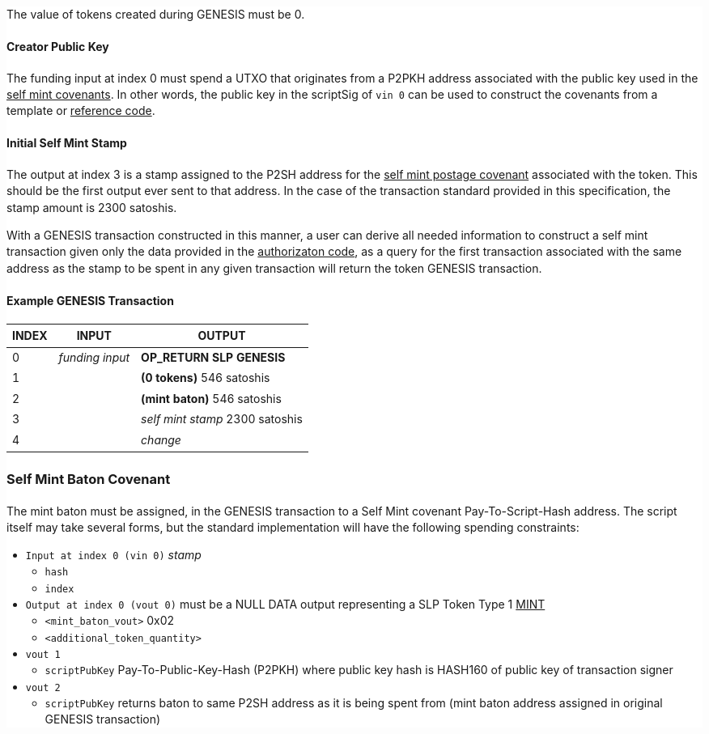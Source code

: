 The value of tokens created during GENESIS must be 0.

#### Creator Public Key

The funding input at index 0 must spend a UTXO that originates from a P2PKH address associated with the public key used in the [self mint covenants](#self-mint-baton-covenant). In other words, the public key in the scriptSig of `vin 0` can be used to construct the covenants from a template or [reference code](#code).

#### Initial Self Mint Stamp

The output at index 3 is a stamp assigned to the P2SH address for the [self mint postage covenant](#self-mint-postage-covenant) associated with the token. This should be the first output ever sent to that address. In the case of the transaction standard provided in this specification, the stamp amount is 2300 satoshis.

With a GENESIS transaction constructed in this manner, a user can derive all needed information to construct a self mint transaction given only the data provided in the [authorizaton code](#authorization-code), as a query for the first transaction associated with the same address as the stamp to be spent in any given transaction will return the token GENESIS transaction.

#### Example GENESIS Transaction

| INDEX | INPUT | OUTPUT |
| ------------ | ------------ | ------------------------------------------|
| 0 | *funding input*  | **OP_RETURN SLP GENESIS** |
| 1 | | **(0 tokens)** 546 satoshis |
| 2 | | **(mint baton)** 546 satoshis |
| 3 | | *self mint stamp* 2300 satoshis |
| 4 | | *change* |

### Self Mint Baton Covenant

The mint baton must be assigned, in the GENESIS transaction to a Self Mint covenant Pay-To-Script-Hash address. The script itself may take several forms, but the standard implementation will have the following spending constraints:
* `Input at index 0 (vin 0)` *stamp*
   * `hash`
   * `index`
* `Output at index 0 (vout 0)` must be a NULL DATA output representing a SLP Token Type 1 [MINT](https://github.com/simpleledger/slp-specifications/blob/master/slp-token-type-1.md#mint---extended-minting-transaction)
   * `<mint_baton_vout>` 0x02
   * `<additional_token_quantity>`
* `vout 1`
   * `scriptPubKey` Pay-To-Public-Key-Hash (P2PKH) where public key hash is HASH160 of public key of transaction signer
* `vout 2`
   * `scriptPubKey` returns baton to same P2SH address as it is being spent from (mint baton address assigned in original GENESIS transaction)
